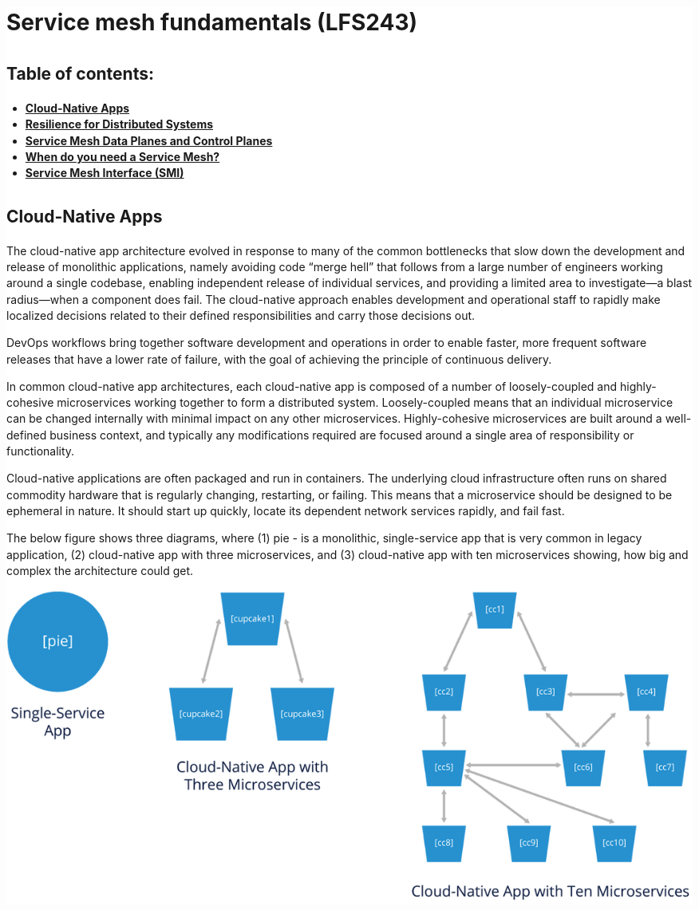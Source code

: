 # Service mesh fundamentals (LFS243)

## Table of contents:

- **[Cloud-Native Apps](#cloud-native-apps)**
- **[Resilience for Distributed Systems](#resilience-for-distributed-systems)**
- **[Service Mesh Data Planes and Control Planes](#service-mesh-data-planes-and-control-planes)**
- **[When do you need a Service Mesh?](#when-do-you-need-a-service-mesh)**
- **[Service Mesh Interface (SMI)](#service-mesh-interface-smi)**

## Cloud-Native Apps

The cloud-native app architecture evolved in response to many of the common bottlenecks that slow down the development and release of monolithic applications, namely avoiding code “merge hell” that follows from a large number of engineers working around a single codebase, enabling independent release of individual services, and providing a limited area to investigate—a blast radius—when a component does fail. The cloud-native approach enables development and operational staff to rapidly make localized decisions related to their defined responsibilities and carry those decisions out.

DevOps workflows bring together software development and operations in order to enable faster, more frequent software releases that have a lower rate of failure, with the goal of achieving the principle of continuous delivery.

In common cloud-native app architectures, each cloud-native app is composed of a number of loosely-coupled and highly-cohesive microservices working together to form a distributed system. Loosely-coupled means that an individual microservice can be changed internally with minimal impact on any other microservices. Highly-cohesive microservices are built around a well-defined business context, and typically any modifications required are focused around a single area of responsibility or functionality.

Cloud-native applications are often packaged and run in containers. The underlying cloud infrastructure often runs on shared commodity hardware that is regularly changing, restarting, or failing. This means that a microservice should be designed to be ephemeral in nature. It should start up quickly, locate its dependent network services rapidly, and fail fast.

The below figure shows three diagrams, where (1) pie - is a monolithic, single-service app that is very common in legacy application, (2) cloud-native app with three microservices, and (3) cloud-native app with ten microservices showing, how big and complex the architecture could get.

![Cloud-native app architecture](resources/img/cloud_native_app_architecture.png)
